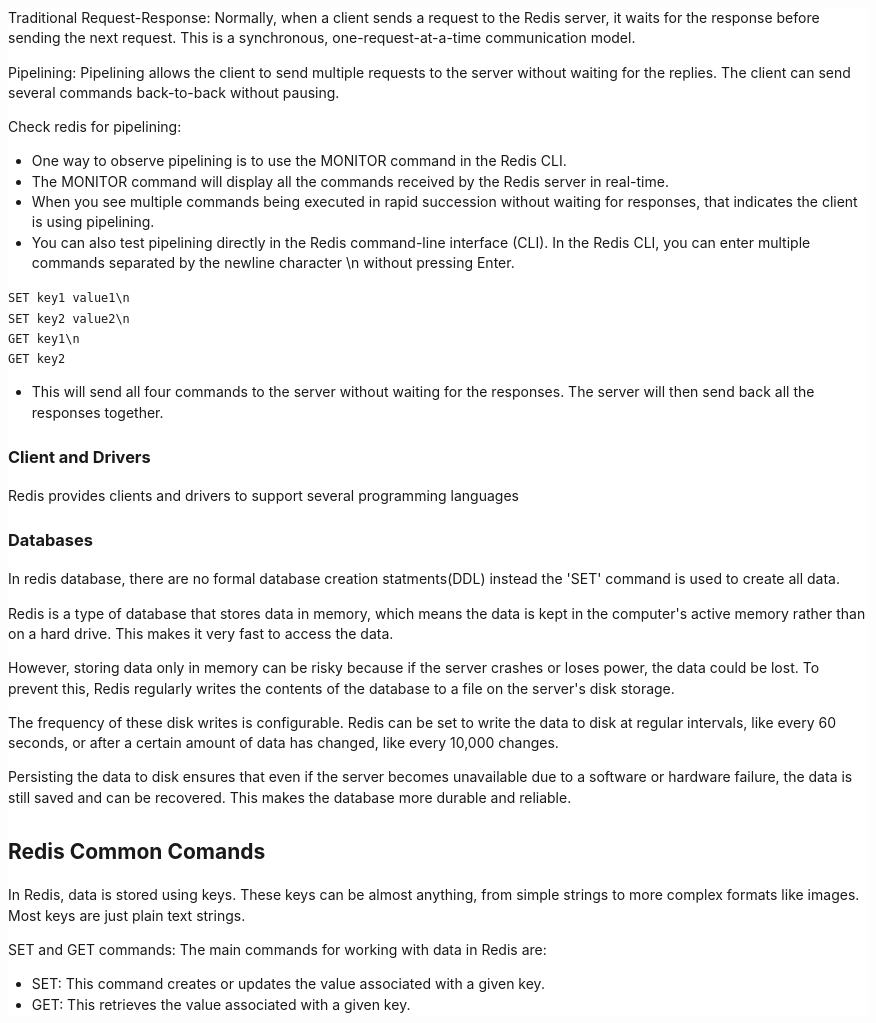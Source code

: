 Traditional Request-Response: Normally, when a client sends a request to the Redis server, it waits for the response before sending the next request. This is a synchronous, one-request-at-a-time communication model.

Pipelining: Pipelining allows the client to send multiple requests to the server without waiting for the replies. The client can send several commands back-to-back without pausing.

Check redis for pipelining: 
- One way to observe pipelining is to use the MONITOR command in the Redis CLI.
- The MONITOR command will display all the commands received by the Redis server in real-time.
- When you see multiple commands being executed in rapid succession without waiting for responses, that indicates the client is using pipelining.
- You can also test pipelining directly in the Redis command-line interface (CLI). In the Redis CLI, you can enter multiple commands separated by the newline character \n without pressing Enter.
```javascript
SET key1 value1\n
SET key2 value2\n
GET key1\n
GET key2
```
- This will send all four commands to the server without waiting for the responses. The server will then send back all the responses together.

### Client and Drivers
Redis provides clients and drivers to support several programming languages

### Databases
In redis database, there are no formal database creation statments(DDL) instead the 'SET' command is used to create all data.

Redis is a type of database that stores data in memory, which means the data is kept in the computer's active memory rather than on a hard drive. This makes it very fast to access the data.

However, storing data only in memory can be risky because if the server crashes or loses power, the data could be lost. To prevent this, Redis regularly writes the contents of the database to a file on the server's disk storage.

The frequency of these disk writes is configurable. Redis can be set to write the data to disk at regular intervals, like every 60 seconds, or after a certain amount of data has changed, like every 10,000 changes.

Persisting the data to disk ensures that even if the server becomes unavailable due to a software or hardware failure, the data is still saved and can be recovered. This makes the database more durable and reliable.

## Redis Common Comands

In Redis, data is stored using keys. These keys can be almost anything, from simple strings to more complex formats like images. Most keys are just plain text strings.

SET and GET commands: The main commands for working with data in Redis are:
- SET: This command creates or updates the value associated with a given key.
- GET: This retrieves the value associated with a given key.
